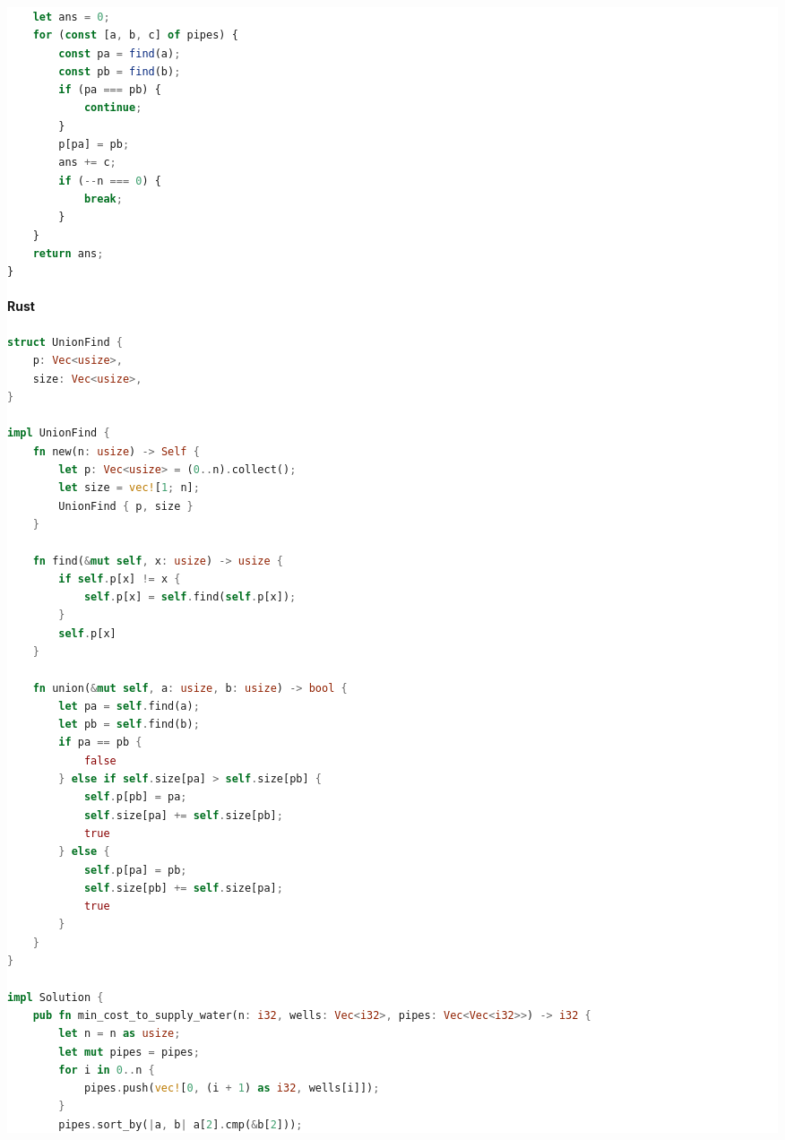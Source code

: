 ```ts
    let ans = 0;
    for (const [a, b, c] of pipes) {
        const pa = find(a);
        const pb = find(b);
        if (pa === pb) {
            continue;
        }
        p[pa] = pb;
        ans += c;
        if (--n === 0) {
            break;
        }
    }
    return ans;
}
```

#### Rust

```rust
struct UnionFind {
    p: Vec<usize>,
    size: Vec<usize>,
}

impl UnionFind {
    fn new(n: usize) -> Self {
        let p: Vec<usize> = (0..n).collect();
        let size = vec![1; n];
        UnionFind { p, size }
    }

    fn find(&mut self, x: usize) -> usize {
        if self.p[x] != x {
            self.p[x] = self.find(self.p[x]);
        }
        self.p[x]
    }

    fn union(&mut self, a: usize, b: usize) -> bool {
        let pa = self.find(a);
        let pb = self.find(b);
        if pa == pb {
            false
        } else if self.size[pa] > self.size[pb] {
            self.p[pb] = pa;
            self.size[pa] += self.size[pb];
            true
        } else {
            self.p[pa] = pb;
            self.size[pb] += self.size[pa];
            true
        }
    }
}

impl Solution {
    pub fn min_cost_to_supply_water(n: i32, wells: Vec<i32>, pipes: Vec<Vec<i32>>) -> i32 {
        let n = n as usize;
        let mut pipes = pipes;
        for i in 0..n {
            pipes.push(vec![0, (i + 1) as i32, wells[i]]);
        }
        pipes.sort_by(|a, b| a[2].cmp(&b[2]));
```